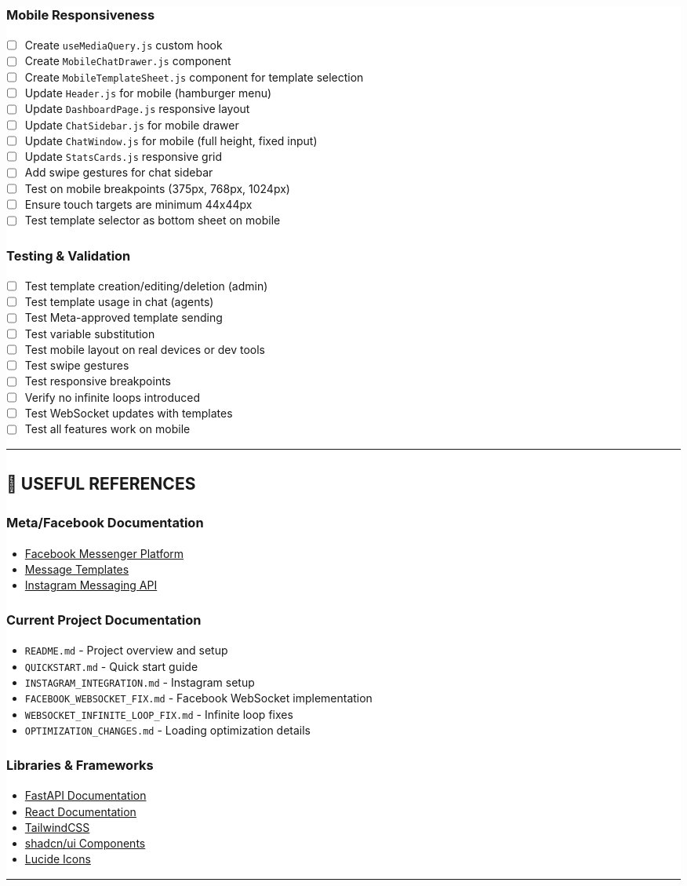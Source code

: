 ### Mobile Responsiveness
- [ ] Create `useMediaQuery.js` custom hook
- [ ] Create `MobileChatDrawer.js` component
- [ ] Create `MobileTemplateSheet.js` component for template selection
- [ ] Update `Header.js` for mobile (hamburger menu)
- [ ] Update `DashboardPage.js` responsive layout
- [ ] Update `ChatSidebar.js` for mobile drawer
- [ ] Update `ChatWindow.js` for mobile (full height, fixed input)
- [ ] Update `StatsCards.js` responsive grid
- [ ] Add swipe gestures for chat sidebar
- [ ] Test on mobile breakpoints (375px, 768px, 1024px)
- [ ] Ensure touch targets are minimum 44x44px
- [ ] Test template selector as bottom sheet on mobile

### Testing & Validation
- [ ] Test template creation/editing/deletion (admin)
- [ ] Test template usage in chat (agents)
- [ ] Test Meta-approved template sending
- [ ] Test variable substitution
- [ ] Test mobile layout on real devices or dev tools
- [ ] Test swipe gestures
- [ ] Test responsive breakpoints
- [ ] Verify no infinite loops introduced
- [ ] Test WebSocket updates with templates
- [ ] Test all features work on mobile

---

## 🔗 USEFUL REFERENCES

### Meta/Facebook Documentation
- [Facebook Messenger Platform](https://developers.facebook.com/docs/messenger-platform/)
- [Message Templates](https://developers.facebook.com/docs/messenger-platform/send-messages/template/generic)
- [Instagram Messaging API](https://developers.facebook.com/docs/instagram-api/guides/messaging/)

### Current Project Documentation
- `README.md` - Project overview and setup
- `QUICKSTART.md` - Quick start guide
- `INSTAGRAM_INTEGRATION.md` - Instagram setup
- `FACEBOOK_WEBSOCKET_FIX.md` - Facebook WebSocket implementation
- `WEBSOCKET_INFINITE_LOOP_FIX.md` - Infinite loop fixes
- `OPTIMIZATION_CHANGES.md` - Loading optimization details

### Libraries & Frameworks
- [FastAPI Documentation](https://fastapi.tiangolo.com/)
- [React Documentation](https://react.dev/)
- [TailwindCSS](https://tailwindcss.com/docs)
- [shadcn/ui Components](https://ui.shadcn.com/)
- [Lucide Icons](https://lucide.dev/)

---